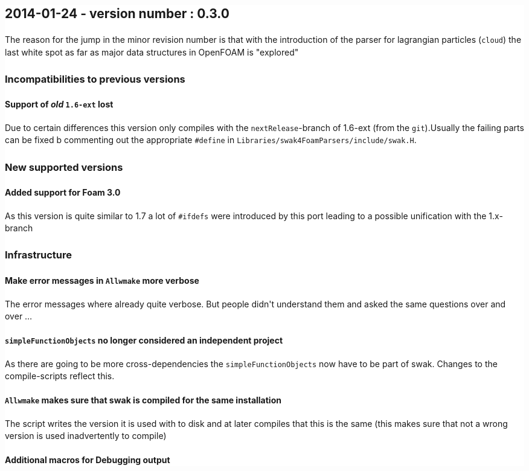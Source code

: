 ## 2014-01-24 - version number : 0.3.0

The reason for the jump in the minor revision number is that with
the introduction of the parser for lagrangian particles (`cloud`)
the last white spot as far as major data structures in OpenFOAM is
"explored"


### Incompatibilities to previous versions


#### Support of *old* `1.6-ext` lost

Due to certain differences this version only compiles with the
`nextRelease`-branch of 1.6-ext (from the `git`).Usually the
failing parts can be fixed b commenting out the appropriate
`#define` in `Libraries/swak4FoamParsers/include/swak.H`.


### New supported versions


#### Added support for Foam 3.0

As this version is quite similar to 1.7 a lot of `#ifdefs` were
introduced by this port leading to a possible unification with
the 1.x-branch


### Infrastructure


#### Make error messages in `Allwmake` more verbose

The error messages where already quite verbose. But people
didn't understand them and asked the same questions over and
over &#x2026;


#### `simpleFunctionObjects` no longer considered an independent project

As there are going to be more cross-dependencies the
`simpleFunctionObjects` now have to be part of swak. Changes to
the compile-scripts reflect this.


#### `Allwmake` makes sure that swak is compiled for the same installation

The script writes the version it is used with to disk and at
later compiles that this is the same (this makes sure that not a
wrong version is used inadvertently to compile)


#### Additional macros for Debugging output
